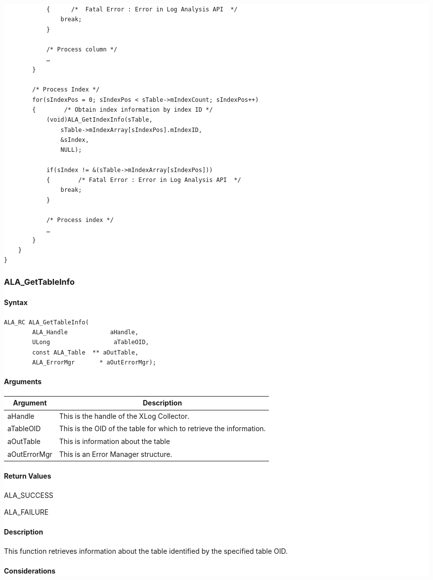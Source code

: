 ```
            {      /*  Fatal Error : Error in Log Analysis API  */
                break;
            }
    
            /* Process column */
            …
        }
        
        /* Process Index */
        for(sIndexPos = 0; sIndexPos < sTable->mIndexCount; sIndexPos++)
        {        /* Obtain index information by index ID */
            (void)ALA_GetIndexInfo(sTable,
                sTable->mIndexArray[sIndexPos].mIndexID,
                &sIndex,
                NULL);
    
            if(sIndex != &(sTable->mIndexArray[sIndexPos]))
            {        /* Fatal Error : Error in Log Analysis API  */
                break;
            }
    
            /* Process index */
            …
        }
    }
}
```



### ALA_GetTableInfo

#### Syntax

```
ALA_RC ALA_GetTableInfo(
        ALA_Handle            aHandle,
        ULong                  aTableOID,
        const ALA_Table  ** aOutTable,
        ALA_ErrorMgr       * aOutErrorMgr);
```



#### Arguments

| Argument     | Description                                                  |
| ------------ | ------------------------------------------------------------ |
| aHandle      | This is the handle of the XLog Collector.                    |
| aTableOID    | This is the OID of the table for which to retrieve the information. |
| aOutTable    | This is information about the table                          |
| aOutErrorMgr | This is an Error Manager structure.                          |

#### Return Values

ALA_SUCCESS

ALA_FAILURE

#### Description

This function retrieves information about the table identified by the specified table OID.

#### Considerations

